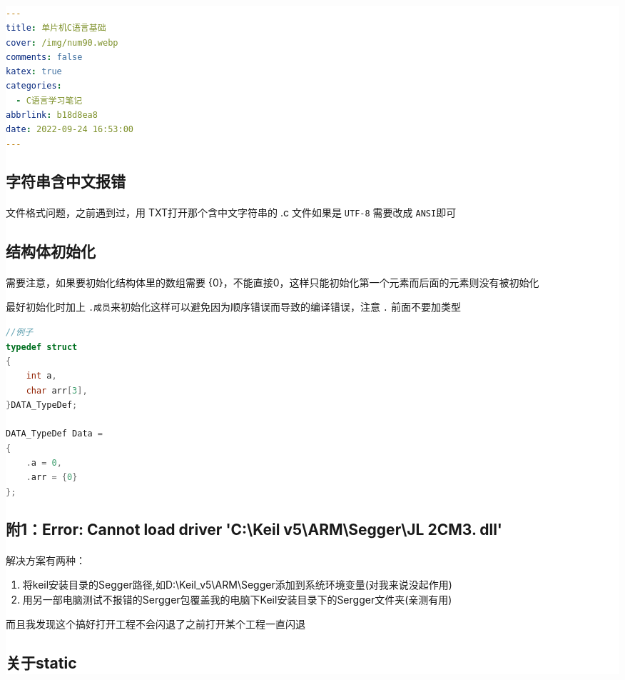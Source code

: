 ```yaml
---
title: 单片机C语言基础
cover: /img/num90.webp
comments: false
katex: true
categories:
  - C语言学习笔记
abbrlink: b18d8ea8
date: 2022-09-24 16:53:00
---
```




## 字符串含中文报错

文件格式问题，之前遇到过，用 TXT打开那个含中文字符串的 .c 文件如果是 `UTF-8` 需要改成 `ANSI`即可



## 结构体初始化

需要注意，如果要初始化结构体里的数组需要 {0}，不能直接0，这样只能初始化第一个元素而后面的元素则没有被初始化

最好初始化时加上 `.成员`来初始化这样可以避免因为顺序错误而导致的编译错误，注意 `.` 前面不要加类型

```cpp
//例子
typedef struct
{
    int a,
    char arr[3],
}DATA_TypeDef;

DATA_TypeDef Data = 
{
    .a = 0,
    .arr = {0}
};
```



## 附1：Error: Cannot load driver 'C:\Keil v5\ARM\Segger\JL 2CM3. dll'

解决方案有两种：

1. 将keil安装目录的Segger路径,如D:\Keil_v5\ARM\Segger添加到系统环境变量(对我来说没起作用)
2. 用另一部电脑测试不报错的Sergger包覆盖我的电脑下Keil安装目录下的Sergger文件夹(亲测有用)

而且我发现这个搞好打开工程不会闪退了之前打开某个工程一直闪退



## 关于static
